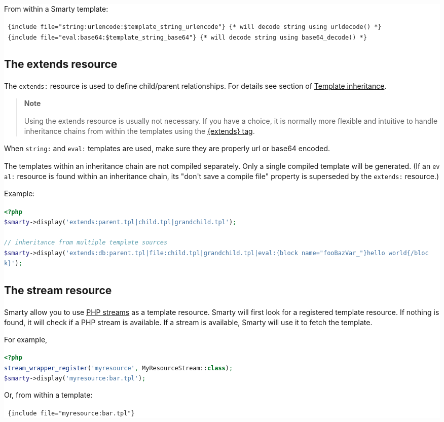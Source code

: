 From within a Smarty template:
```smarty
 {include file="string:urlencode:$template_string_urlencode"} {* will decode string using urldecode() *}
 {include file="eval:base64:$template_string_base64"} {* will decode string using base64_decode() *}
```

## The extends resource

The `extends:` resource is used to define child/parent relationships. For details see section of
[Template inheritance](inheritance.md).

> **Note**
>
> Using the extends resource is usually not necessary. If you have a choice, it is normally more flexible and
> intuitive to handle inheritance chains from within the templates using the [{extends} tag](inheritance.md).

When `string:` and `eval:` templates are used, make sure they are properly url or base64 encoded. 

The templates within an inheritance chain are not compiled separately. Only a single compiled template will be generated. 
(If an `eval:` resource is found within an inheritance chain, its "don't save a compile file" property is superseded by 
the `extends:` resource.)

Example:
```php
<?php
$smarty->display('extends:parent.tpl|child.tpl|grandchild.tpl'); 

// inheritance from multiple template sources
$smarty->display('extends:db:parent.tpl|file:child.tpl|grandchild.tpl|eval:{block name="fooBazVar_"}hello world{/block}'); 
```

## The stream resource

Smarty allow you to use [PHP streams](https://www.php.net/manual/en/function.stream-wrapper-register.php) 
as a template resource. Smarty will first look for a registered template resource. If nothing is
found, it will check if a PHP stream is available.  If a stream is available, Smarty will use it 
to fetch the template.

For example, 
```php
<?php
stream_wrapper_register('myresource', MyResourceStream::class);
$smarty->display('myresource:bar.tpl');
```

Or, from within a template:
```smarty
 {include file="myresource:bar.tpl"}
```
